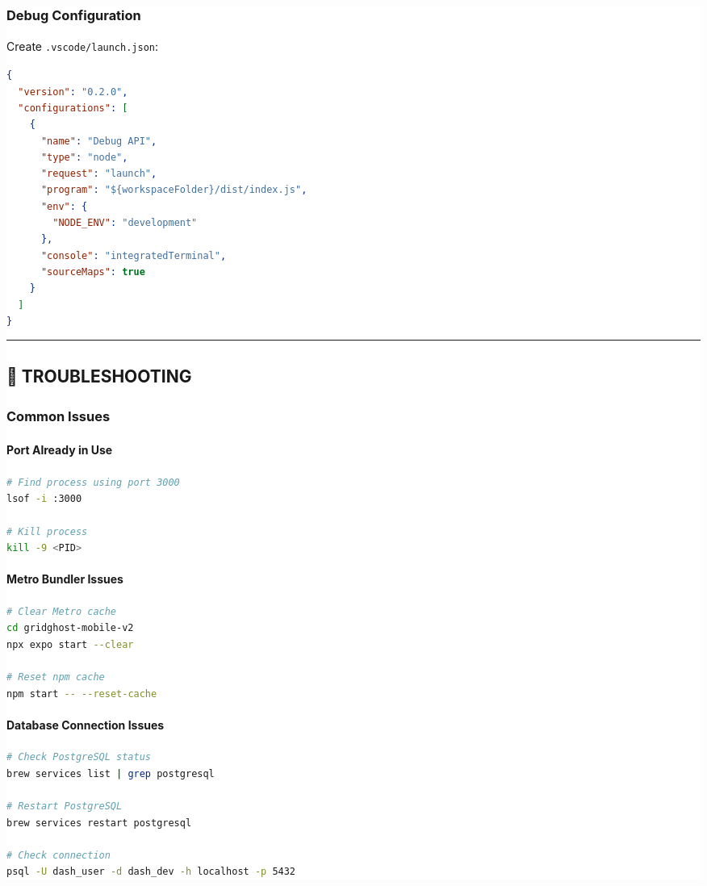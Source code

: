 ### Debug Configuration
Create `.vscode/launch.json`:

```json
{
  "version": "0.2.0",
  "configurations": [
    {
      "name": "Debug API",
      "type": "node",
      "request": "launch",
      "program": "${workspaceFolder}/dist/index.js",
      "env": {
        "NODE_ENV": "development"
      },
      "console": "integratedTerminal",
      "sourceMaps": true
    }
  ]
}
```

---

## 🚨 TROUBLESHOOTING

### Common Issues

#### Port Already in Use
```bash
# Find process using port 3000
lsof -i :3000

# Kill process
kill -9 <PID>
```

#### Metro Bundler Issues
```bash
# Clear Metro cache
cd gridghost-mobile-v2
npx expo start --clear

# Reset npm cache
npm start -- --reset-cache
```

#### Database Connection Issues
```bash
# Check PostgreSQL status
brew services list | grep postgresql

# Restart PostgreSQL
brew services restart postgresql

# Check connection
psql -U dash_user -d dash_dev -h localhost -p 5432
```
